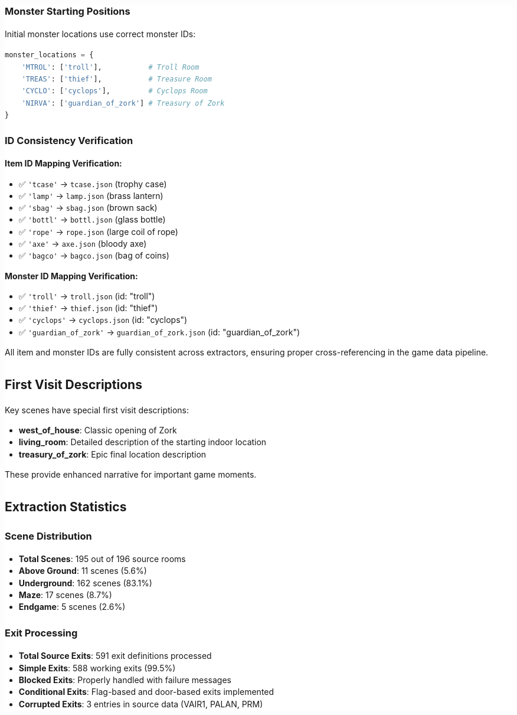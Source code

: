 ### Monster Starting Positions

Initial monster locations use correct monster IDs:

```python
monster_locations = {
    'MTROL': ['troll'],           # Troll Room
    'TREAS': ['thief'],           # Treasure Room
    'CYCLO': ['cyclops'],         # Cyclops Room
    'NIRVA': ['guardian_of_zork'] # Treasury of Zork
}
```

### ID Consistency Verification

**Item ID Mapping Verification:**
- ✅ `'tcase'` → `tcase.json` (trophy case)
- ✅ `'lamp'` → `lamp.json` (brass lantern)
- ✅ `'sbag'` → `sbag.json` (brown sack)
- ✅ `'bottl'` → `bottl.json` (glass bottle)
- ✅ `'rope'` → `rope.json` (large coil of rope)
- ✅ `'axe'` → `axe.json` (bloody axe)
- ✅ `'bagco'` → `bagco.json` (bag of coins)

**Monster ID Mapping Verification:**
- ✅ `'troll'` → `troll.json` (id: "troll")
- ✅ `'thief'` → `thief.json` (id: "thief")
- ✅ `'cyclops'` → `cyclops.json` (id: "cyclops")
- ✅ `'guardian_of_zork'` → `guardian_of_zork.json` (id: "guardian_of_zork")

All item and monster IDs are fully consistent across extractors, ensuring proper cross-referencing in the game data pipeline.

## First Visit Descriptions

Key scenes have special first visit descriptions:

- **west_of_house**: Classic opening of Zork
- **living_room**: Detailed description of the starting indoor location  
- **treasury_of_zork**: Epic final location description

These provide enhanced narrative for important game moments.

## Extraction Statistics

### Scene Distribution
- **Total Scenes**: 195 out of 196 source rooms
- **Above Ground**: 11 scenes (5.6%)
- **Underground**: 162 scenes (83.1%)
- **Maze**: 17 scenes (8.7%)
- **Endgame**: 5 scenes (2.6%)

### Exit Processing
- **Total Source Exits**: 591 exit definitions processed
- **Simple Exits**: 588 working exits (99.5%)
- **Blocked Exits**: Properly handled with failure messages
- **Conditional Exits**: Flag-based and door-based exits implemented
- **Corrupted Exits**: 3 entries in source data (VAIR1, PALAN, PRM)
